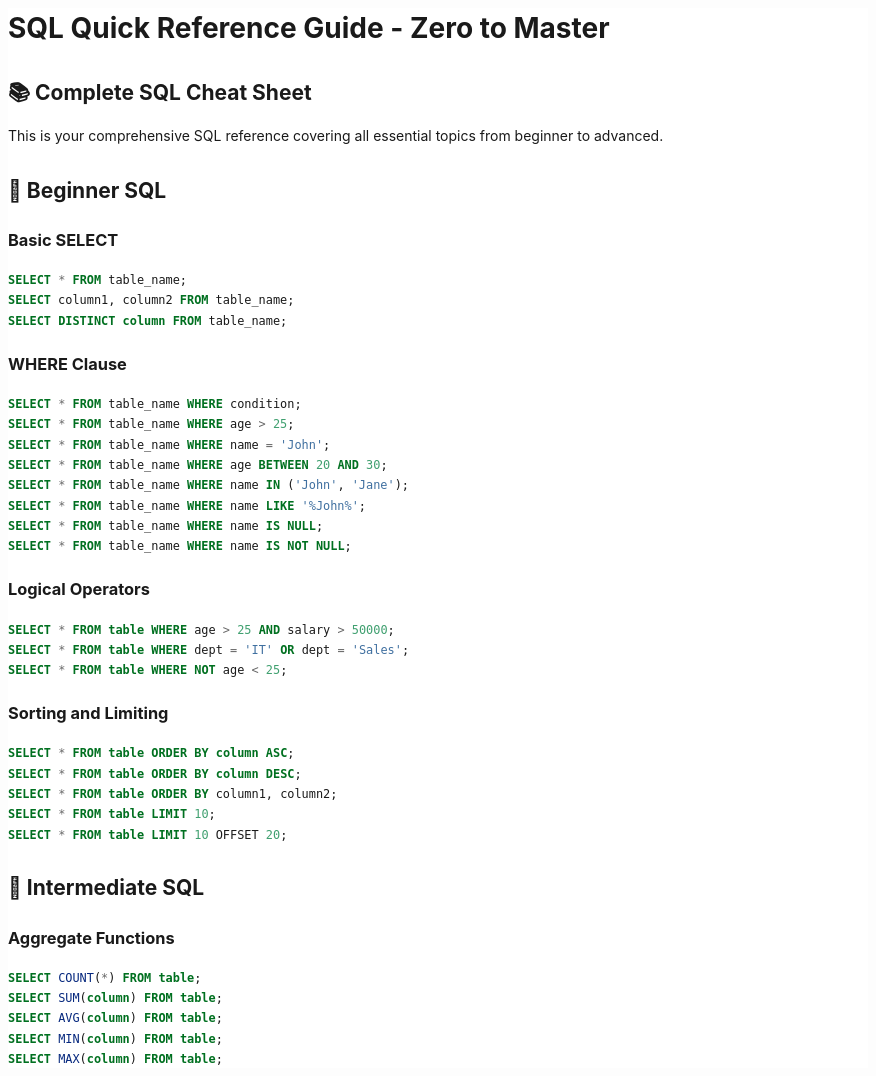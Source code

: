 # SQL Quick Reference Guide - Zero to Master

## 📚 Complete SQL Cheat Sheet

This is your comprehensive SQL reference covering all essential topics from beginner to advanced.

## 🏁 Beginner SQL

### Basic SELECT
```sql
SELECT * FROM table_name;
SELECT column1, column2 FROM table_name;
SELECT DISTINCT column FROM table_name;
```

### WHERE Clause
```sql
SELECT * FROM table_name WHERE condition;
SELECT * FROM table_name WHERE age > 25;
SELECT * FROM table_name WHERE name = 'John';
SELECT * FROM table_name WHERE age BETWEEN 20 AND 30;
SELECT * FROM table_name WHERE name IN ('John', 'Jane');
SELECT * FROM table_name WHERE name LIKE '%John%';
SELECT * FROM table_name WHERE name IS NULL;
SELECT * FROM table_name WHERE name IS NOT NULL;
```

### Logical Operators
```sql
SELECT * FROM table WHERE age > 25 AND salary > 50000;
SELECT * FROM table WHERE dept = 'IT' OR dept = 'Sales';
SELECT * FROM table WHERE NOT age < 25;
```

### Sorting and Limiting
```sql
SELECT * FROM table ORDER BY column ASC;
SELECT * FROM table ORDER BY column DESC;
SELECT * FROM table ORDER BY column1, column2;
SELECT * FROM table LIMIT 10;
SELECT * FROM table LIMIT 10 OFFSET 20;
```

## 🚀 Intermediate SQL

### Aggregate Functions
```sql
SELECT COUNT(*) FROM table;
SELECT SUM(column) FROM table;
SELECT AVG(column) FROM table;
SELECT MIN(column) FROM table;
SELECT MAX(column) FROM table;
```
